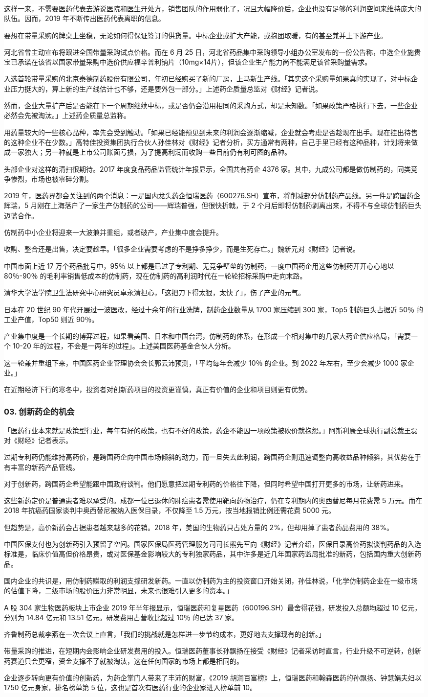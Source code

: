 这样一来，不需要医药代表去游说医院和医生开处方，销售团队的作用弱化了，况且大幅降价后，企业也没有足够的利润空间来维持庞大的队伍。因而，2019 年不断传出医药代表离职的信息。

要想在带量采购的牌桌上坐稳，无论如何得保证签订的供货量。中标企业或扩大产能，或抱团取暖，有的甚至兼并上下游产业。

河北省曾主动宣布将跟进全国带量采购试点价格。而在 6 月 25 日，河北省药品集中采购领导小组办公室发布的一份公告称，中选企业施贵宝已承诺在该省以国家带量采购中选价供应福辛普利钠片（10mg×14片），但该企业生产能力尚不能满足该省采购量需求。

入选首轮带量采购的北京泰德制药股份有限公司，年初已经购买了新的厂房，上马新生产线。「其实这个采购量如果真的实现了，对中标企业压力挺大的，算上新的生产线估计也不够，还是要外包一部分。」上述药企质量总监对《财经》记者说。

然而，企业大量扩产后是否能在下一个周期继续中标，或是否仍会沿用相同的采购方式，却是未知数。「如果政策严格执行下去，一些企业必然会先被淘汰。」上述药企质量总监称。

用药量较大的一些核心品种，率先会受到触动。「如果已经能预见到未来的利润会逐渐缩减，企业就会考虑是否趁现在出手。现在挂出待售的这种企业不在少数。」高特佳投资集团执行合伙人孙佳林对《财经》记者分析，买方通常有两种，自己手里已经有这种品种，计划将来做成一家独大；另一种就是上市公司账面亏损，为了提高利润而收购一些目前仍有利可图的品种。

头部企业对这样的清扫很期待。2017 年度食品药品监管统计年报显示，全国共有药企 4376 家。其中，九成公司都是做仿制药的，同类竞争惨烈，市场也被零碎分割。

2019 年，医药界都会关注到的两个消息：一是国内龙头药企恒瑞医药（600276.SH）宣布，将削减部分仿制药产品线。另一件是跨国药企辉瑞，5 月刚在上海落户了一家生产仿制药的公司——辉瑞普强，但很快折戟，于 2 个月后即将仿制药剥离出来，不得不与全球仿制药巨头迈蓝合作。

仿制药中小企业将迎来一大波兼并重组，或者破产，产业集中度会提升。

收购、整合还是出售，决定要趁早。「很多企业需要考虑的不是挣多挣少，而是生死存亡。」魏新元对《财经》记者说。

中国市面上近 17 万个药品批号中，95％ 以上都是已过了专利期、无竞争壁垒的仿制药，一度中国药企用这些仿制药开开心心地以 80％-90％ 的毛利率销售低成本的仿制药，现在仿制药的高利润时代在一轮轮招标采购中走向末路。

清华大学法学院卫生法研究中心研究员卓永清担心，「这把刀下得太狠，太快了」，伤了产业的元气。

日本在 20 世纪 90 年代开展过一波医改，经过十余年的行业洗牌，制药企业数量从 1700 家压缩到 300 家，Top5 制药巨头占据近 50％ 的工业产值，Top50 则近 90％。

产业集中度是一个长期的博弈过程，如果看美国、日本和中国台湾，仿制药的体系，在形成一个相对集中的几家大药企供应格局，「需要一个 10-20 年的过程，不会是一两年的过程」。上述美国医药基金合伙人分析。

这一轮兼并重组下来，中国医药企业管理协会会长郭云沛预测，「平均每年会减少 10％ 的企业。到 2022 年左右，至少会减少 1000 家企业。」

在近期经济下行的寒冬中，投资者对创新药项目的投资更谨慎，真正有价值的企业和项目则更有优势。

### 03. 创新药企的机会

「医药行业本来就是政策型行业，每年有好的政策，也有不好的政策，药企不能因一项政策被砍价就抱怨。」阿斯利康全球执行副总裁王磊对《财经》记者表示。

过期专利药仍能维持高药价，是跨国药企向中国市场倾斜的动力，而一旦失去此利润，跨国药企则迅速调整向高收益品种倾斜，其优势在于有丰富的新药产品管线。

对于创新药，跨国药企希望能跟中国政府谈判。他们愿意把过期专利药的价格往下降，但同时希望中国打开更多的市场，让新药进来。

这些新药定价是普通患者难以承受的。成都一位已退休的肺癌患者需使用靶向药物治疗，仍在专利期内的奥西替尼每月花费需 5 万元。而在 2018 年抗癌药国家谈判中奥西替尼被纳入医保目录，不仅降至 1.5 万元，按当地报销比例还需花费 5000 元。

但趋势是，高价新药会占据患者越来越多的花销。2018 年，美国的生物药只占处方量的 2%，但却用掉了患者药品费用的 38%。

中国医保支付也为创新药引入预留了空间。国家医保局医药管理服务司司长熊先军向《财经》记者介绍，医保目录高价药拟谈判药品的入选标准是，临床价值高但价格昂贵，或对医保基金影响较大的专利独家药品，其中许多是近几年国家药监局批准的新药，包括国内重大创新药品。

国内企业的共识是，用仿制药赚取的利润支撑研发新药。一直以仿制药为主的投资窗口开始关闭，孙佳林说，「化学仿制药企业在一级市场的估值下降，二级市场的股价压力非常明显，未来也很难引入更多的资本。」

A 股 304 家生物医药板块上市企业 2019 年半年报显示，恒瑞医药和复星医药（600196.SH）最舍得花钱，研发投入总额均超过 10 亿元，分别为 14.84 亿元和 13.51 亿元。研发费用占营收比超过 10％ 的已达 37 家。

齐鲁制药总裁李燕在一次会议上直言，「我们的挑战就是怎样进一步节约成本，更好地去支撑现有的创新。」

带量采购的推进，在短期内会影响企业研发费用的投入。恒瑞医药董事长孙飘扬在接受《财经》记者采访时直言，行业升级不可逆转，创新药赛道只会更窄，资金支撑不了就被淘汰，这在任何国家的市场上都是相同的。

企业逐步转向更有价值的创新药，为药企掌门人带来了丰沛的财富，《2019 胡润百富榜》上，恒瑞医药和翰森医药的孙飘扬、钟慧娟夫妇以 1750 亿元身家，排名榜单第 5 位，这也是首次有医药行业的企业家进入榜单前 10。
